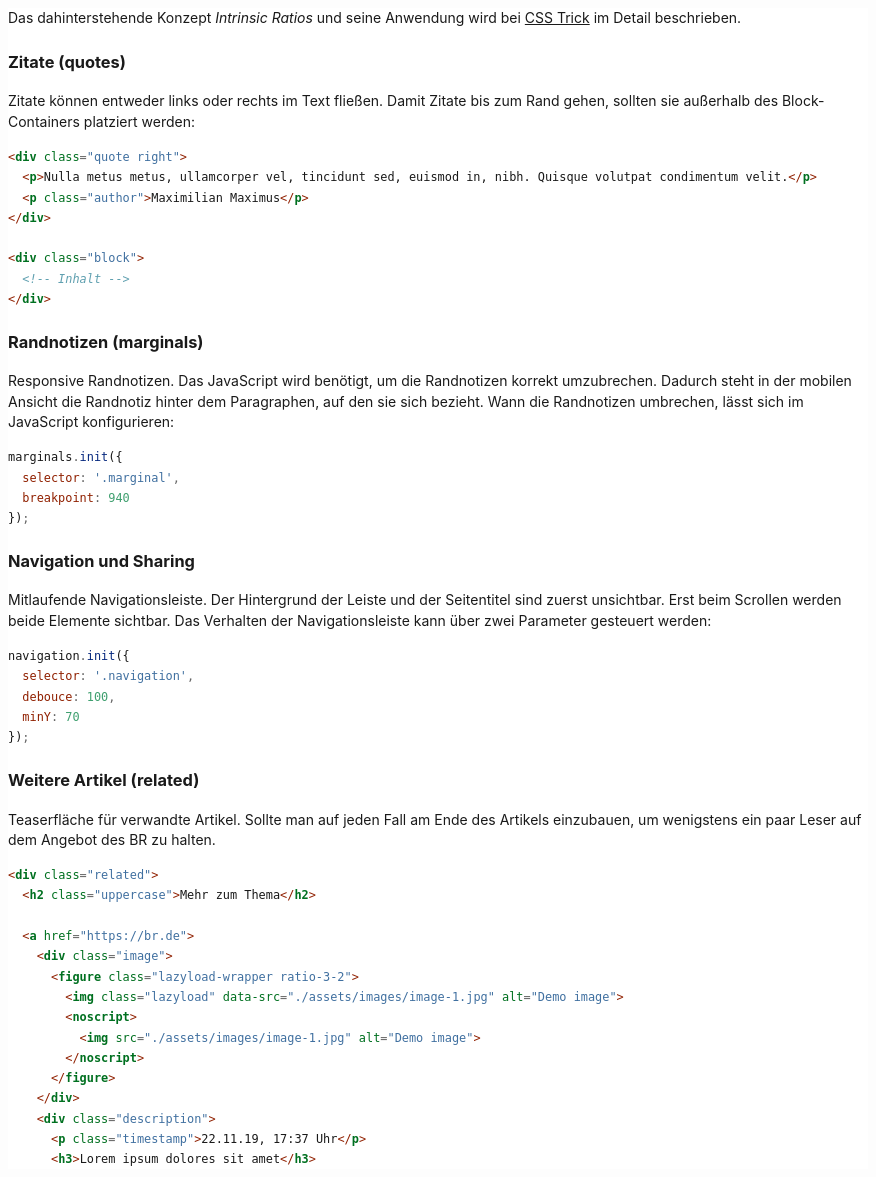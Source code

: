 Das dahinterstehende Konzept *Intrinsic Ratios* und seine Anwendung wird bei [CSS Trick](https://css-tricks.com/aspect-ratio-boxes/) im Detail beschrieben.

### Zitate (quotes)

Zitate können entweder links oder rechts im Text fließen. Damit Zitate bis zum Rand gehen, sollten sie außerhalb des Block-Containers platziert werden:

```html
<div class="quote right">
  <p>Nulla metus metus, ullamcorper vel, tincidunt sed, euismod in, nibh. Quisque volutpat condimentum velit.</p>
  <p class="author">Maximilian Maximus</p>
</div>

<div class="block">
  <!-- Inhalt -->
</div>
```

### Randnotizen (marginals)

Responsive Randnotizen. Das JavaScript wird benötigt, um die Randnotizen korrekt umzubrechen. Dadurch steht in der mobilen Ansicht die Randnotiz hinter dem Paragraphen, auf den sie sich bezieht. Wann die Randnotizen umbrechen, lässt sich im JavaScript konfigurieren:

```javascript
marginals.init({
  selector: '.marginal',
  breakpoint: 940
});
```

### Navigation und Sharing

Mitlaufende Navigationsleiste. Der Hintergrund der Leiste und der Seitentitel sind zuerst unsichtbar. Erst beim Scrollen werden beide Elemente sichtbar. Das Verhalten der Navigationsleiste kann über zwei Parameter gesteuert werden:

```javascript
navigation.init({
  selector: '.navigation',
  debouce: 100,
  minY: 70
});
```

### Weitere Artikel (related)

Teaserfläche für verwandte Artikel. Sollte man auf jeden Fall am Ende des Artikels einzubauen, um wenigstens ein paar Leser auf dem Angebot des BR zu halten.

```html
<div class="related">
  <h2 class="uppercase">Mehr zum Thema</h2>

  <a href="https://br.de">
    <div class="image">
      <figure class="lazyload-wrapper ratio-3-2">
        <img class="lazyload" data-src="./assets/images/image-1.jpg" alt="Demo image">
        <noscript>
          <img src="./assets/images/image-1.jpg" alt="Demo image">
        </noscript>
      </figure>
    </div>
    <div class="description">
      <p class="timestamp">22.11.19, 17:37 Uhr</p>
      <h3>Lorem ipsum dolores sit amet</h3>
```